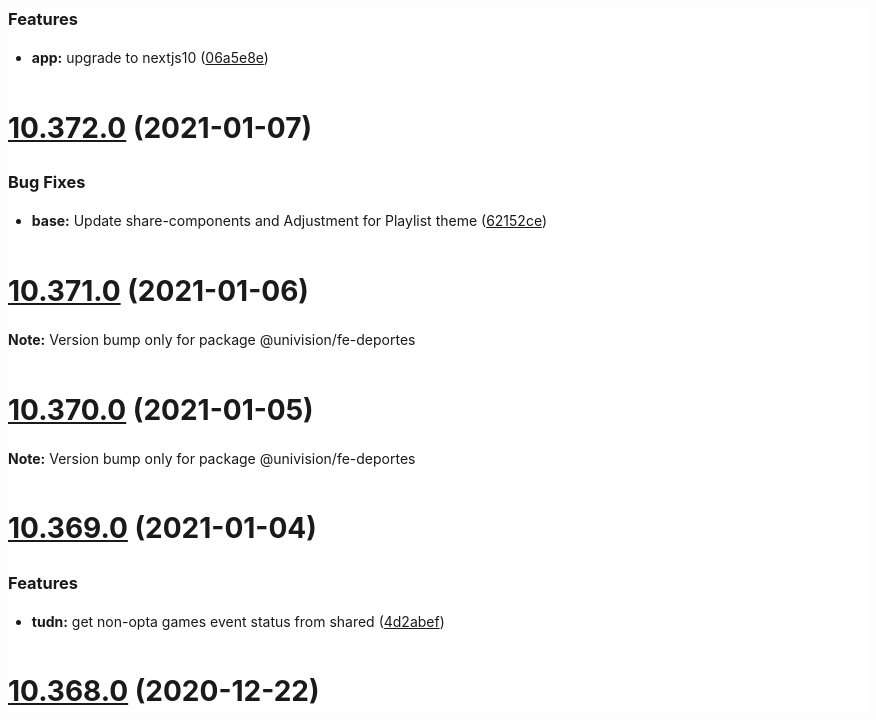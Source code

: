 
### Features

* **app:** upgrade to nextjs10 ([06a5e8e](https://github.com/univision/univision-fe/commit/06a5e8e65619ab06e1cfd2cb0bb3d74bdd32e4b9))





# [10.372.0](https://github.com/univision/univision-fe/compare/v10.371.0...v10.372.0) (2021-01-07)


### Bug Fixes

* **base:** Update share-components and Adjustment for Playlist theme ([62152ce](https://github.com/univision/univision-fe/commit/62152ceeb56e031e16142f50f6af853903695289))





# [10.371.0](https://github.com/univision/univision-fe/compare/v10.370.0...v10.371.0) (2021-01-06)

**Note:** Version bump only for package @univision/fe-deportes





# [10.370.0](https://github.com/univision/univision-fe/compare/v10.369.0...v10.370.0) (2021-01-05)

**Note:** Version bump only for package @univision/fe-deportes





# [10.369.0](https://github.com/univision/univision-fe/compare/v10.368.0...v10.369.0) (2021-01-04)


### Features

* **tudn:** get non-opta games event status from shared ([4d2abef](https://github.com/univision/univision-fe/commit/4d2abefcebd3f6b5da27ffa2553a846cc047496d))





# [10.368.0](https://github.com/univision/univision-fe/compare/v10.367.0...v10.368.0) (2020-12-22)
